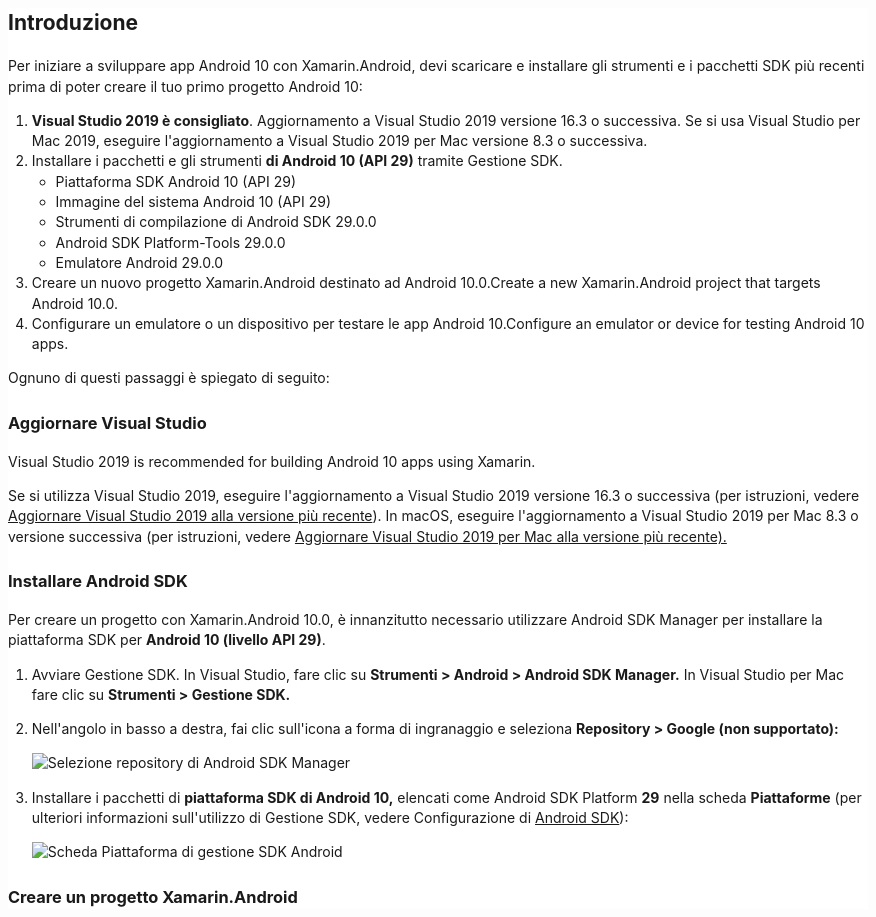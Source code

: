 ## <a name="get-started"></a>Introduzione

Per iniziare a sviluppare app Android 10 con Xamarin.Android, devi scaricare e installare gli strumenti e i pacchetti SDK più recenti prima di poter creare il tuo primo progetto Android 10:

1. **Visual Studio 2019 è consigliato**. Aggiornamento a Visual Studio 2019 versione 16.3 o successiva. Se si usa Visual Studio per Mac 2019, eseguire l'aggiornamento a Visual Studio 2019 per Mac versione 8.3 o successiva.
2. Installare i pacchetti e gli strumenti **di Android 10 (API 29)** tramite Gestione SDK.
    - Piattaforma SDK Android 10 (API 29)
    - Immagine del sistema Android 10 (API 29)
    - Strumenti di compilazione di Android SDK 29.0.0
    - Android SDK Platform-Tools 29.0.0
    - Emulatore Android 29.0.0
3. Creare un nuovo progetto Xamarin.Android destinato ad Android 10.0.Create a new Xamarin.Android project that targets Android 10.0.
4. Configurare un emulatore o un dispositivo per testare le app Android 10.Configure an emulator or device for testing Android 10 apps.

Ognuno di questi passaggi è spiegato di seguito:

### <a name="update-visual-studio"></a>Aggiornare Visual Studio

Visual Studio 2019 is recommended for building Android 10 apps using Xamarin.

Se si utilizza Visual Studio 2019, eseguire l'aggiornamento a Visual Studio 2019 versione 16.3 o successiva (per istruzioni, vedere [Aggiornare Visual Studio 2019 alla versione più recente](https://docs.microsoft.com/visualstudio/install/update-visual-studio)). In macOS, eseguire l'aggiornamento a Visual Studio 2019 per Mac 8.3 o versione successiva (per istruzioni, vedere [Aggiornare Visual Studio 2019 per Mac alla versione più recente).](https://docs.microsoft.com/visualstudio/mac/update)

### <a name="install-the-android-sdk"></a>Installare Android SDK

Per creare un progetto con Xamarin.Android 10.0, è innanzitutto necessario utilizzare Android SDK Manager per installare la piattaforma SDK per **Android 10 (livello API 29)**.

1. Avviare Gestione SDK. In Visual Studio, fare clic su **Strumenti > Android > Android SDK Manager.** In Visual Studio per Mac fare clic su **Strumenti > Gestione SDK.**
2. Nell'angolo in basso a destra, fai clic sull'icona a forma di ingranaggio e seleziona **Repository > Google (non supportato):**

    ![Selezione repository di Android SDK Manager](~/android/platform/android-10-images/sdkrepository.png)

3. Installare i pacchetti di **piattaforma SDK di Android 10,** elencati come Android SDK Platform **29** nella scheda **Piattaforme** (per ulteriori informazioni sull'utilizzo di Gestione SDK, vedere Configurazione di [Android SDK](https://docs.microsoft.com/xamarin/android/get-started/installation/android-sdk)):

    ![Scheda Piattaforma di gestione SDK Android](~/android/platform/android-10-images/sdkplatforms.png)

### <a name="create-a-xamarinandroid-project"></a>Creare un progetto Xamarin.Android
